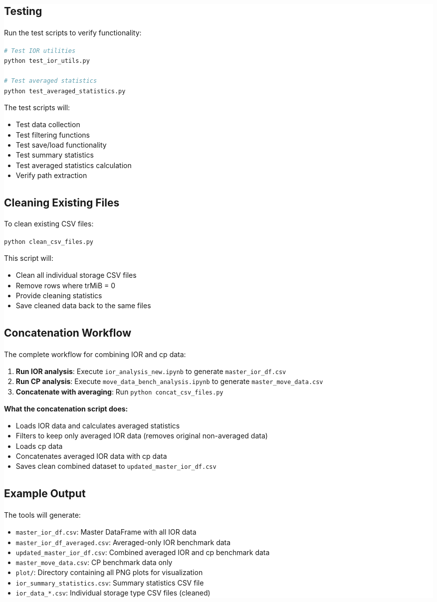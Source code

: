 ## Testing

Run the test scripts to verify functionality:

```bash
# Test IOR utilities
python test_ior_utils.py

# Test averaged statistics
python test_averaged_statistics.py
```

The test scripts will:
- Test data collection
- Test filtering functions
- Test save/load functionality
- Test summary statistics
- Test averaged statistics calculation
- Verify path extraction

## Cleaning Existing Files

To clean existing CSV files:

```bash
python clean_csv_files.py
```

This script will:
- Clean all individual storage CSV files
- Remove rows where trMiB = 0
- Provide cleaning statistics
- Save cleaned data back to the same files

## Concatenation Workflow

The complete workflow for combining IOR and cp data:

1. **Run IOR analysis**: Execute `ior_analysis_new.ipynb` to generate `master_ior_df.csv`
2. **Run CP analysis**: Execute `move_data_bench_analysis.ipynb` to generate `master_move_data.csv`
3. **Concatenate with averaging**: Run `python concat_csv_files.py`

**What the concatenation script does:**
- Loads IOR data and calculates averaged statistics
- Filters to keep only averaged IOR data (removes original non-averaged data)
- Loads cp data
- Concatenates averaged IOR data with cp data
- Saves clean combined dataset to `updated_master_ior_df.csv`

## Example Output

The tools will generate:
- `master_ior_df.csv`: Master DataFrame with all IOR data
- `master_ior_df_averaged.csv`: Averaged-only IOR benchmark data
- `updated_master_ior_df.csv`: Combined averaged IOR and cp benchmark data
- `master_move_data.csv`: CP benchmark data only
- `plot/`: Directory containing all PNG plots for visualization
- `ior_summary_statistics.csv`: Summary statistics CSV file
- `ior_data_*.csv`: Individual storage type CSV files (cleaned)

